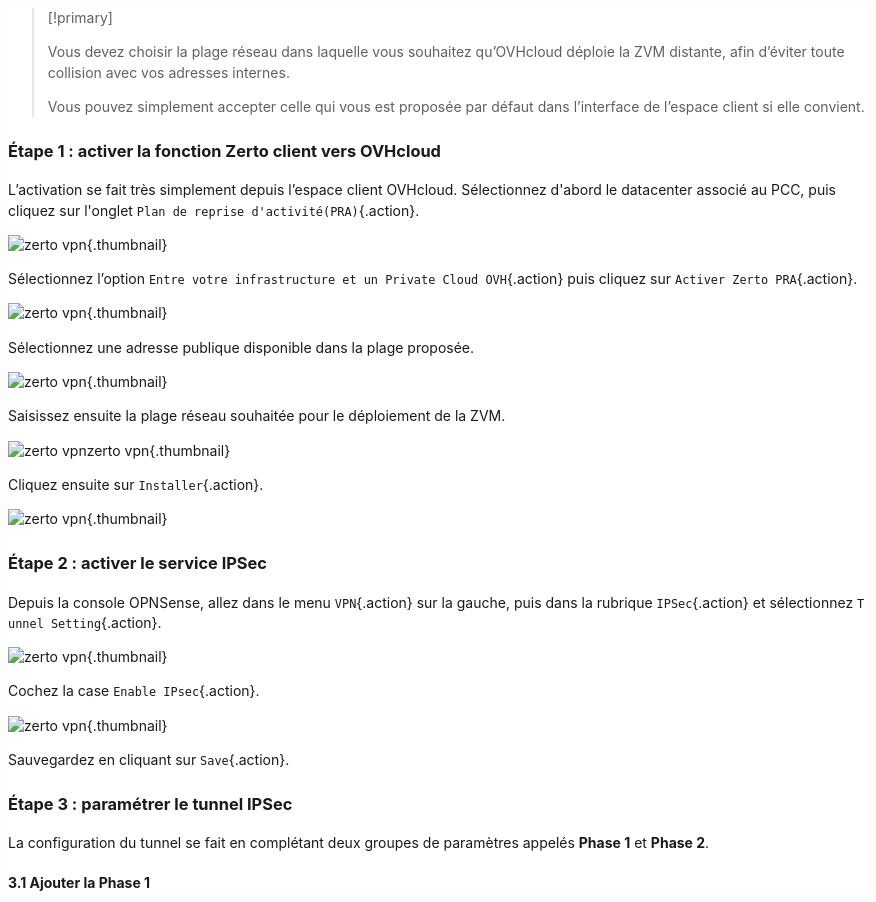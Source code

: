 > [!primary]
>
>Vous devez choisir la plage réseau dans laquelle vous souhaitez qu’OVHcloud déploie la ZVM distante, afin d’éviter toute collision avec vos adresses internes. 
>
>Vous pouvez simplement accepter celle qui vous est proposée par défaut dans l’interface de l’espace client si elle convient.
>

### Étape 1 : activer la fonction Zerto client vers OVHcloud

L’activation se fait très simplement depuis l’espace client OVHcloud. Sélectionnez d'abord le datacenter associé au PCC, puis cliquez sur l'onglet `Plan de reprise d'activité(PRA)`{.action}.

![zerto vpn](images/image-EN-2-nucp.png){.thumbnail}

Sélectionnez l’option `Entre votre infrastructure et un Private Cloud OVH`{.action} puis cliquez sur `Activer Zerto PRA`{.action}.

![zerto vpn](images/image-EN-3.png){.thumbnail}

Sélectionnez une adresse publique disponible dans la plage proposée.

![zerto vpn](images/image-EN-4.png){.thumbnail}

Saisissez ensuite la plage réseau souhaitée pour le déploiement de la ZVM.

![zerto vpnzerto vpn](images/image-EN-5.png){.thumbnail}

Cliquez ensuite sur `Installer`{.action}.

![zerto vpn](images/image-EN-6.png){.thumbnail}

### Étape 2 : activer le service IPSec

Depuis la console OPNSense, allez dans le menu `VPN`{.action} sur la gauche, puis dans la rubrique `IPSec`{.action} et sélectionnez  `Tunnel Setting`{.action}.

![zerto vpn](images/image-EN-7.png){.thumbnail}

Cochez la case `Enable IPsec`{.action}.

![zerto vpn](images/image-EN-8.png){.thumbnail}

Sauvegardez en cliquant sur `Save`{.action}.

### Étape 3 : paramétrer le tunnel IPSec

La configuration du tunnel se fait en complétant deux groupes de paramètres appelés **Phase 1** et **Phase 2**.

#### 3.1 Ajouter la Phase 1
